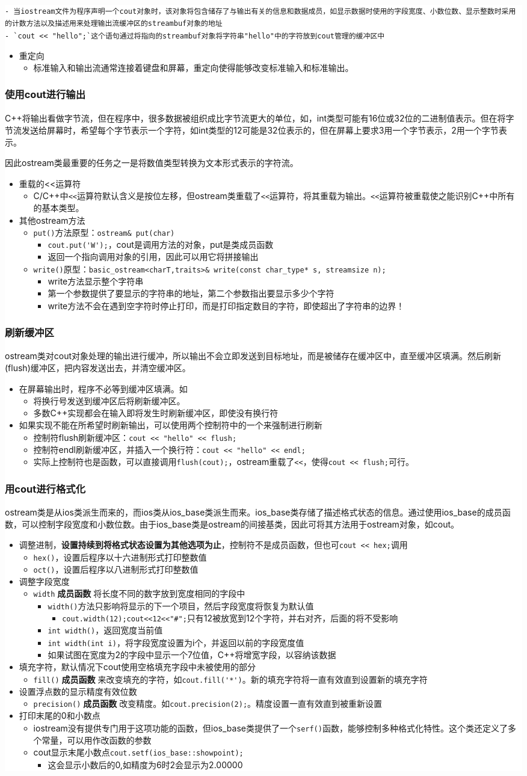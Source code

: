     - 当iostream文件为程序声明一个cout对象时，该对象将包含储存了与输出有关的信息和数据成员，如显示数据时使用的字段宽度、小数位数、显示整数时采用的计数方法以及描述用来处理输出流缓冲区的streambuf对象的地址	
    - `cout << "hello";`这个语句通过将指向的streambuf对象将字符串"hello"中的字符放到cout管理的缓冲区中	


- 重定向	
    - 标准输入和输出流通常连接着键盘和屏幕，重定向使得能够改变标准输入和标准输出。	


### 使用cout进行输出	

C++将输出看做字节流，但在程序中，很多数据被组织成比字节流更大的单位，如，int类型可能有16位或32位的二进制值表示。但在将字节流发送给屏幕时，希望每个字节表示一个字符，如int类型的12可能是32位表示的，但在屏幕上要求3用一个字节表示，2用一个字节表示。	

因此ostream类最重要的任务之一是将数值类型转换为文本形式表示的字符流。	


- 重载的\<\<运算符	
    - C/C++中`<<`运算符默认含义是按位左移，但ostream类重载了`<<`运算符，将其重载为输出。`<<`运算符被重载使之能识别C++中所有的基本类型。	
- 其他ostream方法	
    - `put()`方法原型：`ostream& put(char)`	
        - `cout.put('W');`，cout是调用方法的对象，put是类成员函数	
        - 返回一个指向调用对象的引用，因此可以用它将拼接输出	
    - `write()`原型：`basic_ostream<charT,traits>& write(const char_type* s, streamsize n);`	
        - write方法显示整个字符串	
        - 第一个参数提供了要显示的字符串的地址，第二个参数指出要显示多少个字符	
        - write方法不会在遇到空字符时停止打印，而是打印指定数目的字符，即使超出了字符串的边界！	


### 刷新缓冲区	

ostream类对cout对象处理的输出进行缓冲，所以输出不会立即发送到目标地址，而是被储存在缓冲区中，直至缓冲区填满。然后刷新(flush)缓冲区，把内容发送出去，并清空缓冲区。	

- 在屏幕输出时，程序不必等到缓冲区填满。如	
    - 将换行号发送到缓冲区后将刷新缓冲区。	
    - 多数C++实现都会在输入即将发生时刷新缓冲区，即使没有换行符	
- 如果实现不能在所希望时刷新输出，可以使用两个控制符中的一个来强制进行刷新	
    - 控制符flush刷新缓冲区：`cout << "hello" << flush;`	
    - 控制符endl刷新缓冲区，并插入一个换行符：`cout << "hello" << endl;`	
    - 实际上控制符也是函数，可以直接调用`flush(cout);`，ostream重载了`<<`，使得`cout << flush;`可行。	


### 用cout进行格式化	

ostream类是从ios类派生而来的，而ios类从ios\_base类派生而来。ios\_base类存储了描述格式状态的信息。通过使用ios\_base的成员函数，可以控制字段宽度和小数位数。由于ios\_base类是ostream的间接基类，因此可将其方法用于ostream对象，如cout。	

- 调整进制，**设置持续到将格式状态设置为其他选项为止**，控制符不是成员函数，但也可`cout << hex;`调用	
    - `hex()`，设置后程序以十六进制形式打印整数值	
    - `oct()`，设置后程序以八进制形式打印整数值	
- 调整字段宽度	
    - `width` **成员函数** 将长度不同的数字放到宽度相同的字段中	
        - `width()`方法只影响将显示的下一个项目，然后字段宽度将恢复为默认值	
            - `cout.width(12);cout<<12<<"#";`只有12被放宽到12个字符，并右对齐，后面的将不受影响	
        - `int width()`，返回宽度当前值	
        - `int width(int i)`，将字段宽度设置为i个，并返回以前的字段宽度值	
        - 如果试图在宽度为2的字段中显示一个7位值，C++将增宽字段，以容纳该数据	
- 填充字符，默认情况下cout使用空格填充字段中未被使用的部分	
    - `fill()` **成员函数** 来改变填充的字符，如`cout.fill('*')`。新的填充字符将一直有效直到设置新的填充字符	
- 设置浮点数的显示精度有效位数	
    - `precision()` **成员函数** 改变精度。如`cout.precision(2);`。精度设置一直有效直到被重新设置	
- 打印末尾的0和小数点	
    - iostream没有提供专门用于这项功能的函数，但ios\_base类提供了一个`serf()`函数，能够控制多种格式化特性。这个类还定义了多个常量，可以用作改函数的参数	
    - cout显示末尾小数点`cout.setf(ios_base::showpoint);`	
        - 这会显示小数后的0,如精度为6时2会显示为2.00000	
